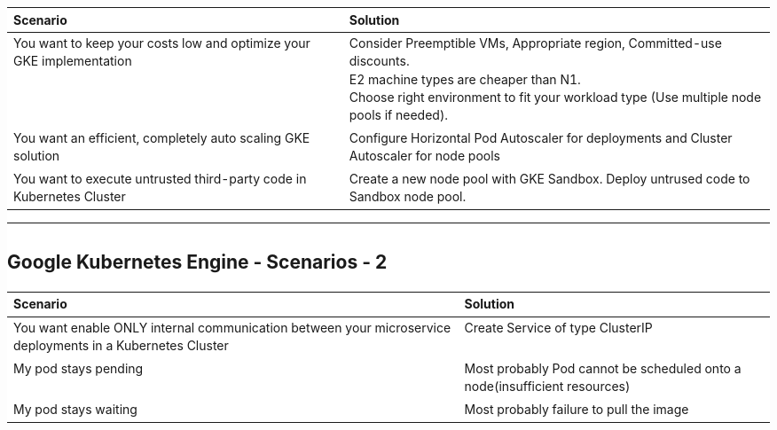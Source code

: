 | Scenario |Solution  |
|:--|:--|
|You want to keep your costs low and optimize your GKE implementation|Consider Preemptible VMs, Appropriate region, Committed-use discounts. <BR/>E2 machine types are cheaper than N1. <BR/>Choose right environment to fit your workload type (Use multiple node pools if needed).|
|You want an efficient, completely auto scaling GKE solution| Configure Horizontal Pod Autoscaler for deployments and Cluster Autoscaler for node pools|
|You want to execute untrusted third-party code in Kubernetes Cluster|Create a new node pool with GKE Sandbox. Deploy untrused code to Sandbox node pool.|

---
## Google Kubernetes Engine - Scenarios - 2

| Scenario |Solution  |
|:--|:--|
|You want enable ONLY internal communication between your microservice deployments in a Kubernetes Cluster|Create Service of type ClusterIP|
|My pod stays pending|Most probably Pod cannot be scheduled onto a node(insufficient resources)|
|My pod stays waiting|Most probably failure to pull the image|

